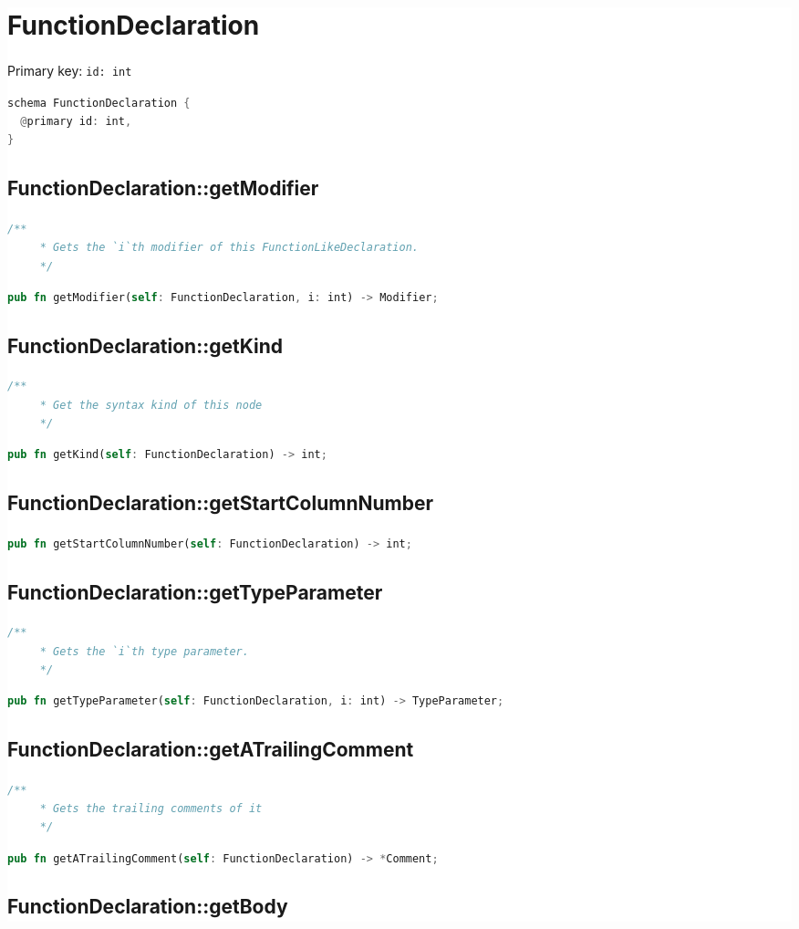 # FunctionDeclaration

Primary key: `id: int`

```rust
schema FunctionDeclaration {
  @primary id: int,
}
```
## FunctionDeclaration::getModifier

```rust
/**
     * Gets the `i`th modifier of this FunctionLikeDeclaration.
     */
```
```rust
pub fn getModifier(self: FunctionDeclaration, i: int) -> Modifier;
```
## FunctionDeclaration::getKind

```rust
/**
     * Get the syntax kind of this node
     */
```
```rust
pub fn getKind(self: FunctionDeclaration) -> int;
```
## FunctionDeclaration::getStartColumnNumber

```rust
pub fn getStartColumnNumber(self: FunctionDeclaration) -> int;
```
## FunctionDeclaration::getTypeParameter

```rust
/**
     * Gets the `i`th type parameter.
     */
```
```rust
pub fn getTypeParameter(self: FunctionDeclaration, i: int) -> TypeParameter;
```
## FunctionDeclaration::getATrailingComment

```rust
/**
     * Gets the trailing comments of it
     */
```
```rust
pub fn getATrailingComment(self: FunctionDeclaration) -> *Comment;
```
## FunctionDeclaration::getBody
